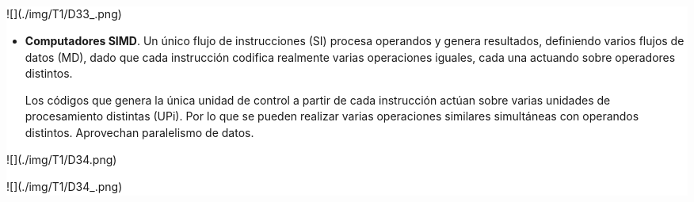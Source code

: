 <p>
![](./img/T1/D33_.png)
</p>

- **Computadores SIMD**. Un único flujo de instrucciones (SI) procesa operandos y genera resultados, definiendo varios flujos de datos (MD), dado que cada instrucción codifica realmente varias operaciones iguales, cada una actuando sobre operadores distintos.

    Los códigos que genera la única unidad de control a partir de cada instrucción actúan sobre varias unidades de procesamiento distintas (UPi). Por lo que se pueden realizar varias operaciones similares simultáneas con operandos distintos. Aprovechan paralelismo de datos.

<p>
![](./img/T1/D34.png)
</p>

<p>
![](./img/T1/D34_.png)
</p>
